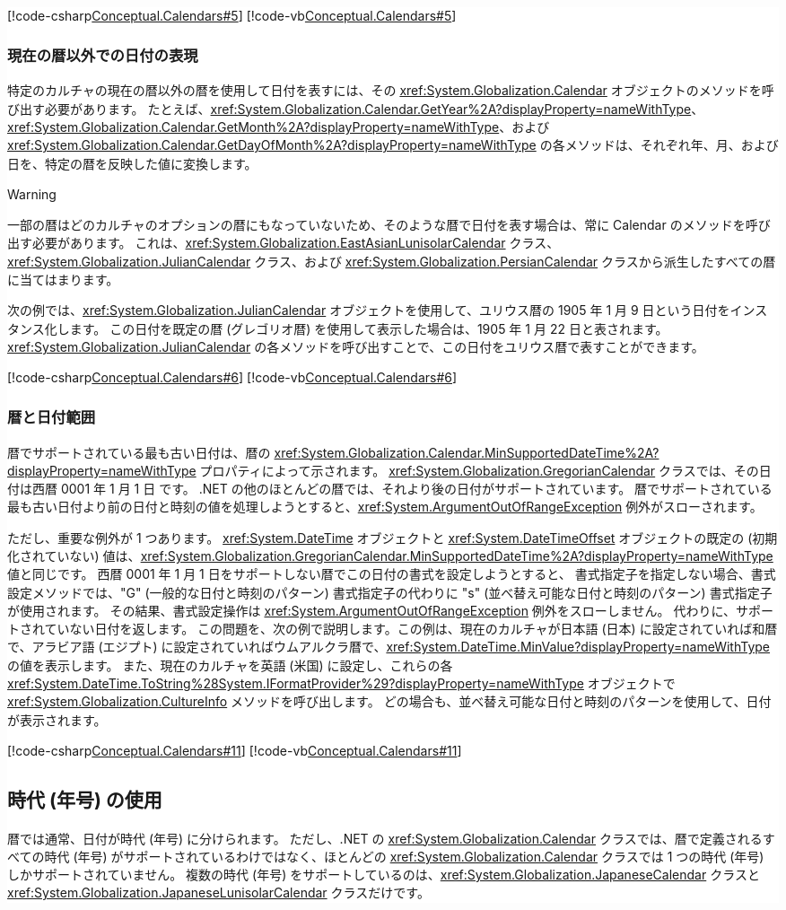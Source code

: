 [!code-csharp[Conceptual.Calendars#5](../../../samples/snippets/csharp/VS_Snippets_CLR/conceptual.calendars/cs/currentcalendar1.cs#5)]
[!code-vb[Conceptual.Calendars#5](../../../samples/snippets/visualbasic/VS_Snippets_CLR/conceptual.calendars/vb/currentcalendar1.vb#5)]

### <a name="represent-dates-in-a-non-current-calendar"></a>現在の暦以外での日付の表現

特定のカルチャの現在の暦以外の暦を使用して日付を表すには、その <xref:System.Globalization.Calendar> オブジェクトのメソッドを呼び出す必要があります。 たとえば、<xref:System.Globalization.Calendar.GetYear%2A?displayProperty=nameWithType>、<xref:System.Globalization.Calendar.GetMonth%2A?displayProperty=nameWithType>、および <xref:System.Globalization.Calendar.GetDayOfMonth%2A?displayProperty=nameWithType> の各メソッドは、それぞれ年、月、および日を、特定の暦を反映した値に変換します。

> [!WARNING]
> 一部の暦はどのカルチャのオプションの暦にもなっていないため、そのような暦で日付を表す場合は、常に Calendar のメソッドを呼び出す必要があります。 これは、<xref:System.Globalization.EastAsianLunisolarCalendar> クラス、<xref:System.Globalization.JulianCalendar> クラス、および <xref:System.Globalization.PersianCalendar> クラスから派生したすべての暦に当てはまります。

次の例では、<xref:System.Globalization.JulianCalendar> オブジェクトを使用して、ユリウス暦の 1905 年 1 月 9 日という日付をインスタンス化します。 この日付を既定の暦 (グレゴリオ暦) を使用して表示した場合は、1905 年 1 月 22 日と表されます。 <xref:System.Globalization.JulianCalendar> の各メソッドを呼び出すことで、この日付をユリウス暦で表すことができます。

[!code-csharp[Conceptual.Calendars#6](../../../samples/snippets/csharp/VS_Snippets_CLR/conceptual.calendars/cs/noncurrentcalendar1.cs#6)]
[!code-vb[Conceptual.Calendars#6](../../../samples/snippets/visualbasic/VS_Snippets_CLR/conceptual.calendars/vb/noncurrentcalendar1.vb#6)]

### <a name="calendars-and-date-ranges"></a>暦と日付範囲

暦でサポートされている最も古い日付は、暦の <xref:System.Globalization.Calendar.MinSupportedDateTime%2A?displayProperty=nameWithType> プロパティによって示されます。 <xref:System.Globalization.GregorianCalendar> クラスでは、その日付は西暦 0001 年 1 月 1 日 です。 .NET の他のほとんどの暦では、それより後の日付がサポートされています。 暦でサポートされている最も古い日付より前の日付と時刻の値を処理しようとすると、<xref:System.ArgumentOutOfRangeException> 例外がスローされます。

ただし、重要な例外が 1 つあります。 <xref:System.DateTime> オブジェクトと <xref:System.DateTimeOffset> オブジェクトの既定の (初期化されていない) 値は、<xref:System.Globalization.GregorianCalendar.MinSupportedDateTime%2A?displayProperty=nameWithType> 値と同じです。 西暦 0001 年 1 月 1 日をサポートしない暦でこの日付の書式を設定しようとすると、 書式指定子を指定しない場合、書式設定メソッドでは、"G" (一般的な日付と時刻のパターン) 書式指定子の代わりに "s" (並べ替え可能な日付と時刻のパターン) 書式指定子が使用されます。 その結果、書式設定操作は <xref:System.ArgumentOutOfRangeException> 例外をスローしません。 代わりに、サポートされていない日付を返します。 この問題を、次の例で説明します。この例は、現在のカルチャが日本語 (日本) に設定されていれば和暦で、アラビア語 (エジプト) に設定されていればウムアルクラ暦で、<xref:System.DateTime.MinValue?displayProperty=nameWithType> の値を表示します。 また、現在のカルチャを英語 (米国) に設定し、これらの各 <xref:System.DateTime.ToString%28System.IFormatProvider%29?displayProperty=nameWithType> オブジェクトで <xref:System.Globalization.CultureInfo> メソッドを呼び出します。 どの場合も、並べ替え可能な日付と時刻のパターンを使用して、日付が表示されます。

[!code-csharp[Conceptual.Calendars#11](../../../samples/snippets/csharp/VS_Snippets_CLR/conceptual.calendars/cs/minsupporteddatetime1.cs#11)]
[!code-vb[Conceptual.Calendars#11](../../../samples/snippets/visualbasic/VS_Snippets_CLR/conceptual.calendars/vb/minsupporteddatetime1.vb#11)]

## <a name="work-with-eras"></a>時代 (年号) の使用

暦では通常、日付が時代 (年号) に分けられます。 ただし、.NET の <xref:System.Globalization.Calendar> クラスでは、暦で定義されるすべての時代 (年号) がサポートされているわけではなく、ほとんどの <xref:System.Globalization.Calendar> クラスでは 1 つの時代 (年号) しかサポートされていません。 複数の時代 (年号) をサポートしているのは、<xref:System.Globalization.JapaneseCalendar> クラスと <xref:System.Globalization.JapaneseLunisolarCalendar> クラスだけです。
